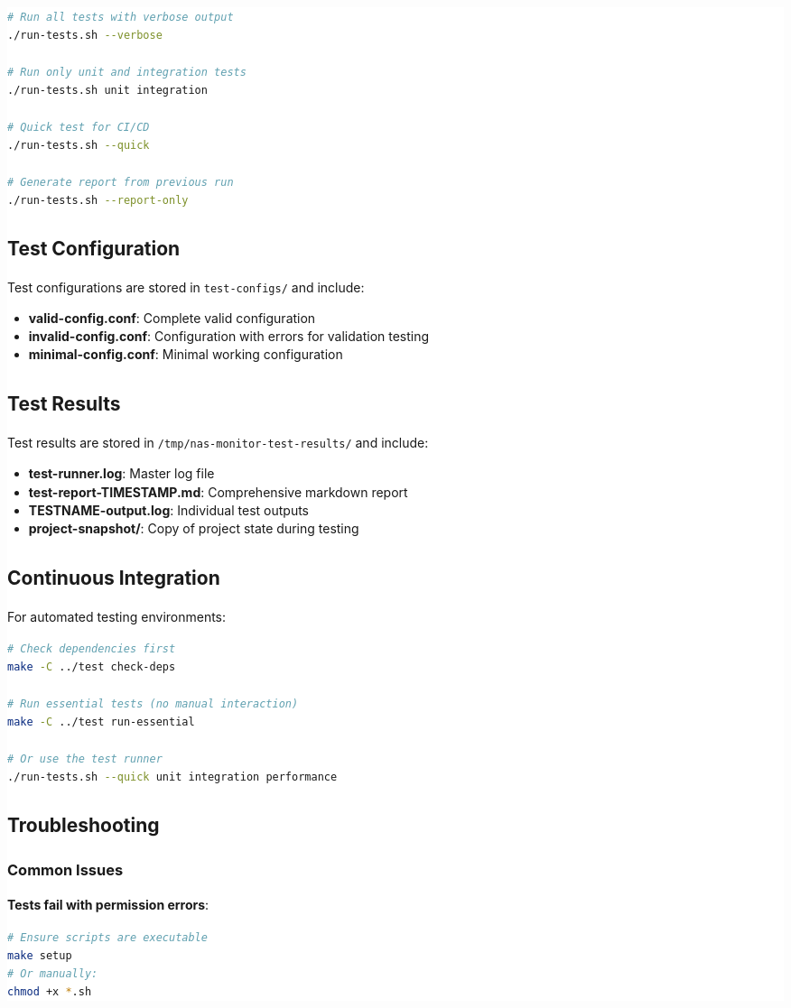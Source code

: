 ```bash
# Run all tests with verbose output
./run-tests.sh --verbose

# Run only unit and integration tests
./run-tests.sh unit integration

# Quick test for CI/CD
./run-tests.sh --quick

# Generate report from previous run
./run-tests.sh --report-only
```

## Test Configuration

Test configurations are stored in `test-configs/` and include:

- **valid-config.conf**: Complete valid configuration
- **invalid-config.conf**: Configuration with errors for validation testing
- **minimal-config.conf**: Minimal working configuration

## Test Results

Test results are stored in `/tmp/nas-monitor-test-results/` and include:

- **test-runner.log**: Master log file
- **test-report-TIMESTAMP.md**: Comprehensive markdown report
- **TESTNAME-output.log**: Individual test outputs
- **project-snapshot/**: Copy of project state during testing

## Continuous Integration

For automated testing environments:

```bash
# Check dependencies first
make -C ../test check-deps

# Run essential tests (no manual interaction)
make -C ../test run-essential

# Or use the test runner
./run-tests.sh --quick unit integration performance
```

## Troubleshooting

### Common Issues

**Tests fail with permission errors**:
```bash
# Ensure scripts are executable
make setup
# Or manually:
chmod +x *.sh
```
